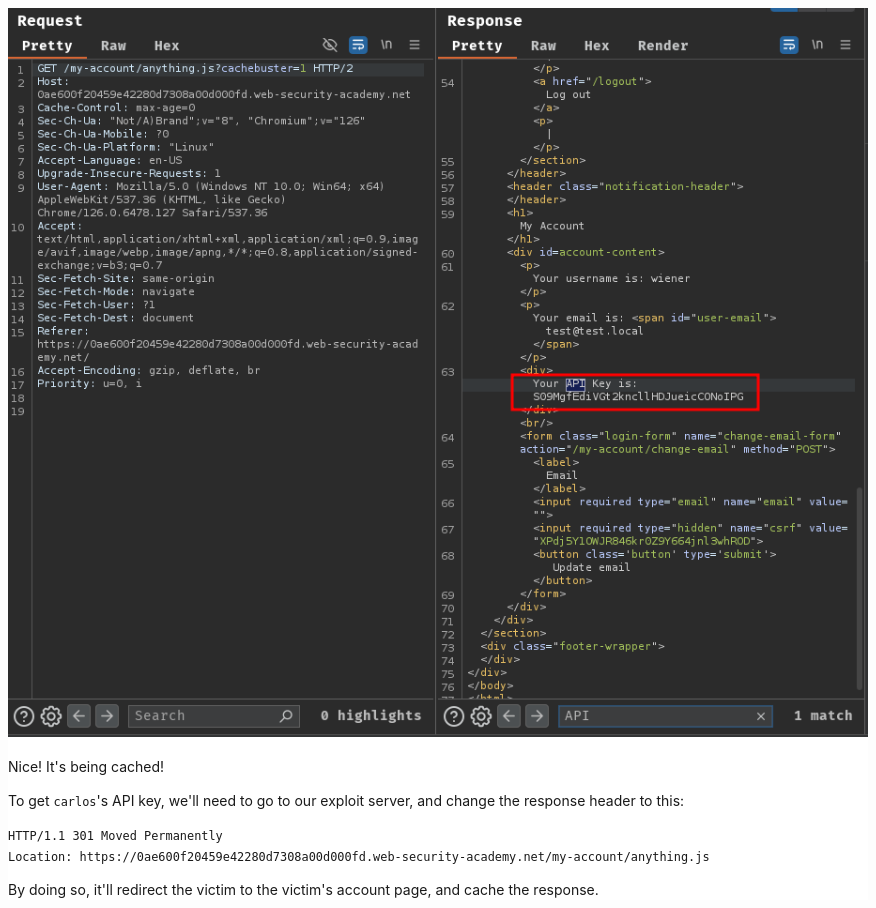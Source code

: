 ![](https://github.com/siunam321/CTF-Writeups/blob/main/Portswigger-Labs/Web-Cache-Deception/WCD-1/images/Pasted%20image%2020240810143027.png)

Nice! It's being cached!

To get `carlos`'s API key, we'll need to go to our exploit server, and change the response header to this:

```http
HTTP/1.1 301 Moved Permanently
Location: https://0ae600f20459e42280d7308a00d000fd.web-security-academy.net/my-account/anything.js
```

By doing so, it'll redirect the victim to the victim's account page, and cache the response.
